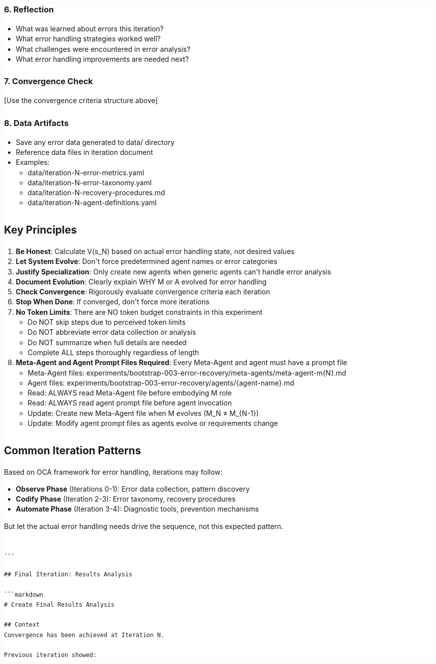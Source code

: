 ### 6. Reflection
- What was learned about errors this iteration?
- What error handling strategies worked well?
- What challenges were encountered in error analysis?
- What error handling improvements are needed next?

### 7. Convergence Check
[Use the convergence criteria structure above]

### 8. Data Artifacts
- Save any error data generated to data/ directory
- Reference data files in iteration document
- Examples:
  - data/iteration-N-error-metrics.yaml
  - data/iteration-N-error-taxonomy.yaml
  - data/iteration-N-recovery-procedures.md
  - data/iteration-N-agent-definitions.yaml

## Key Principles

1. **Be Honest**: Calculate V(s_N) based on actual error handling state, not desired values
2. **Let System Evolve**: Don't force predetermined agent names or error categories
3. **Justify Specialization**: Only create new agents when generic agents can't handle error analysis
4. **Document Evolution**: Clearly explain WHY M or A evolved for error handling
5. **Check Convergence**: Rigorously evaluate convergence criteria each iteration
6. **Stop When Done**: If converged, don't force more iterations
7. **No Token Limits**: There are NO token budget constraints in this experiment
   - Do NOT skip steps due to perceived token limits
   - Do NOT abbreviate error data collection or analysis
   - Do NOT summarize when full details are needed
   - Complete ALL steps thoroughly regardless of length
8. **Meta-Agent and Agent Prompt Files Required**: Every Meta-Agent and agent must have a prompt file
   - Meta-Agent files: experiments/bootstrap-003-error-recovery/meta-agents/meta-agent-m{N}.md
   - Agent files: experiments/bootstrap-003-error-recovery/agents/{agent-name}.md
   - Read: ALWAYS read Meta-Agent file before embodying M role
   - Read: ALWAYS read agent prompt file before agent invocation
   - Update: Create new Meta-Agent file when M evolves (M_N ≠ M_{N-1})
   - Update: Modify agent prompt files as agents evolve or requirements change

## Common Iteration Patterns

Based on OCA framework for error handling, iterations may follow:

- **Observe Phase** (Iterations 0-1): Error data collection, pattern discovery
- **Codify Phase** (Iteration 2-3): Error taxonomy, recovery procedures
- **Automate Phase** (Iteration 3-4): Diagnostic tools, prevention mechanisms

But let the actual error handling needs drive the sequence, not this expected pattern.
```

---

## Final Iteration: Results Analysis

```markdown
# Create Final Results Analysis

## Context
Convergence has been achieved at Iteration N.

Previous iteration showed:
```